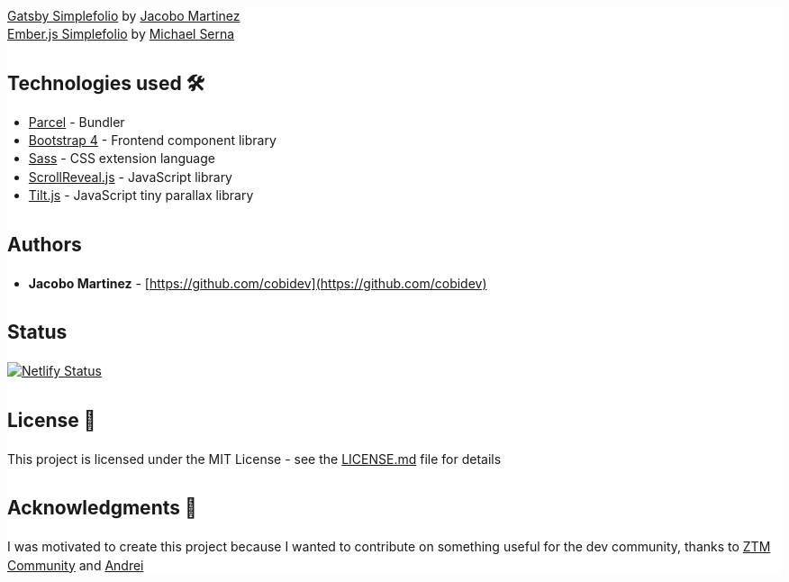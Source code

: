 [Gatsby Simplefolio](https://github.com/cobidev/gatsby-simplefolio) by [Jacobo Martinez](https://github.com/cobidev)\
[Ember.js Simplefolio](https://github.com/sernadesigns/simplefolio-ember)
by [Michael Serna](https://github.com/sernadesigns)

## Technologies used 🛠️

- [Parcel](https://parceljs.org/) - Bundler
- [Bootstrap 4](https://getbootstrap.com/docs/4.3/getting-started/introduction/) - Frontend component library
- [Sass](https://sass-lang.com/documentation) - CSS extension language
- [ScrollReveal.js](https://scrollrevealjs.org/) - JavaScript library
- [Tilt.js](https://gijsroge.github.io/tilt.js/) - JavaScript tiny parallax library

## Authors

- **Jacobo Martinez** - [https://github.com/cobidev](https://github.com/cobidev)

## Status

[![Netlify Status](https://api.netlify.com/api/v1/badges/3a029bfd-575c-41e5-8249-c864d482c2e5/deploy-status)](https://app.netlify.com/sites/the-simplefolio/deploys)

## License 📄

This project is licensed under the MIT License - see the [LICENSE.md](LICENSE.md) file for details

## Acknowledgments 🎁

I was motivated to create this project because I wanted to contribute on something useful for the dev community, thanks
to [ZTM Community](https://github.com/zero-to-mastery) and [Andrei](https://github.com/aneagoie)
